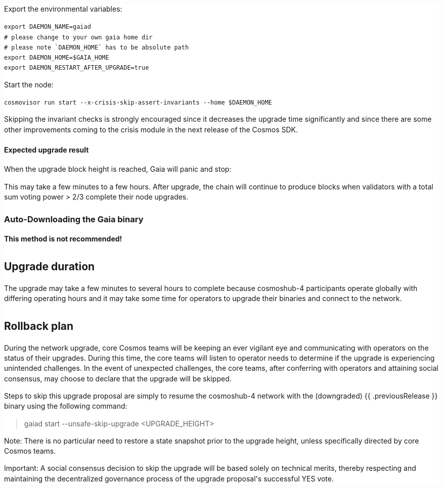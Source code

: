 Export the environmental variables:

```shell
export DAEMON_NAME=gaiad
# please change to your own gaia home dir
# please note `DAEMON_HOME` has to be absolute path
export DAEMON_HOME=$GAIA_HOME
export DAEMON_RESTART_AFTER_UPGRADE=true
```

Start the node:

```shell
cosmovisor run start --x-crisis-skip-assert-invariants --home $DAEMON_HOME
```

Skipping the invariant checks is strongly encouraged since it decreases the upgrade time significantly and since there are some other improvements coming to the crisis module in the next release of the Cosmos SDK.

#### Expected upgrade result

When the upgrade block height is reached, Gaia will panic and stop:

This may take a few minutes to a few hours.
After upgrade, the chain will continue to produce blocks when validators with a total sum voting power > 2/3 complete their node upgrades.

### Auto-Downloading the Gaia binary

**This method is not recommended!**

## Upgrade duration

The upgrade may take a few minutes to several hours to complete because cosmoshub-4 participants operate globally with differing operating hours and it may take some time for operators to upgrade their binaries and connect to the network.

## Rollback plan

During the network upgrade, core Cosmos teams will be keeping an ever vigilant eye and communicating with operators on the status of their upgrades. During this time, the core teams will listen to operator needs to determine if the upgrade is experiencing unintended challenges. In the event of unexpected challenges, the core teams, after conferring with operators and attaining social consensus, may choose to declare that the upgrade will be skipped.

Steps to skip this upgrade proposal are simply to resume the cosmoshub-4 network with the (downgraded) {{ .previousRelease }} binary using the following command:

> gaiad start --unsafe-skip-upgrade <UPGRADE_HEIGHT>

Note: There is no particular need to restore a state snapshot prior to the upgrade height, unless specifically directed by core Cosmos teams.

Important: A social consensus decision to skip the upgrade will be based solely on technical merits, thereby respecting and maintaining the decentralized governance process of the upgrade proposal's successful YES vote.
